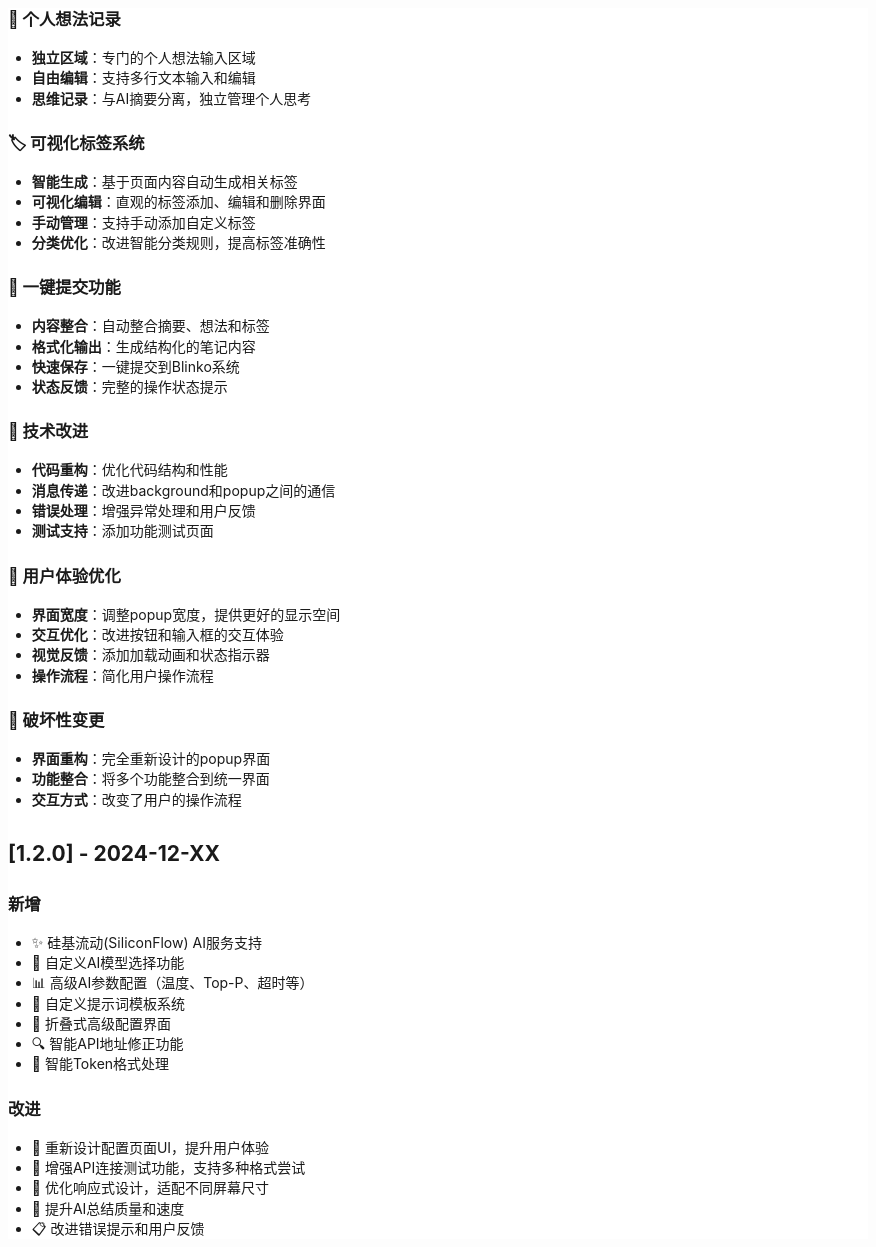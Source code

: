 ### 💭 个人想法记录
- **独立区域**：专门的个人想法输入区域
- **自由编辑**：支持多行文本输入和编辑
- **思维记录**：与AI摘要分离，独立管理个人思考

### 🏷️ 可视化标签系统
- **智能生成**：基于页面内容自动生成相关标签
- **可视化编辑**：直观的标签添加、编辑和删除界面
- **手动管理**：支持手动添加自定义标签
- **分类优化**：改进智能分类规则，提高标签准确性

### 🚀 一键提交功能
- **内容整合**：自动整合摘要、想法和标签
- **格式化输出**：生成结构化的笔记内容
- **快速保存**：一键提交到Blinko系统
- **状态反馈**：完整的操作状态提示

### 🔧 技术改进
- **代码重构**：优化代码结构和性能
- **消息传递**：改进background和popup之间的通信
- **错误处理**：增强异常处理和用户反馈
- **测试支持**：添加功能测试页面

### 📱 用户体验优化
- **界面宽度**：调整popup宽度，提供更好的显示空间
- **交互优化**：改进按钮和输入框的交互体验
- **视觉反馈**：添加加载动画和状态指示器
- **操作流程**：简化用户操作流程

### 🎯 破坏性变更
- **界面重构**：完全重新设计的popup界面
- **功能整合**：将多个功能整合到统一界面
- **交互方式**：改变了用户的操作流程

## [1.2.0] - 2024-12-XX

### 新增
- ✨ 硅基流动(SiliconFlow) AI服务支持
- 🔧 自定义AI模型选择功能
- 📊 高级AI参数配置（温度、Top-P、超时等）
- 📝 自定义提示词模板系统
- 🎨 折叠式高级配置界面
- 🔍 智能API地址修正功能
- 🔐 智能Token格式处理

### 改进
- 🎨 重新设计配置页面UI，提升用户体验
- 🔧 增强API连接测试功能，支持多种格式尝试
- 📱 优化响应式设计，适配不同屏幕尺寸
- 🚀 提升AI总结质量和速度
- 📋 改进错误提示和用户反馈
